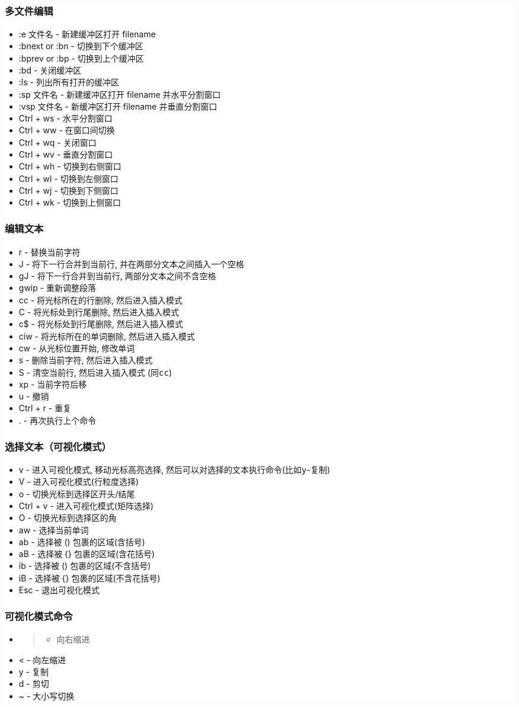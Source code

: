 ### 多文件编辑
* :e 文件名 - 新建缓冲区打开 filename
* :bnext or :bn - 切换到下个缓冲区
* :bprev or :bp - 切换到上个缓冲区
* :bd - 关闭缓冲区
* :ls - 列出所有打开的缓冲区
* :sp 文件名 - 新建缓冲区打开 filename 并水平分割窗口
* :vsp 文件名 - 新缓冲区打开 filename 并垂直分割窗口
* Ctrl + ws - 水平分割窗口
* Ctrl + ww - 在窗口间切换
* Ctrl + wq - 关闭窗口
* Ctrl + wv - 垂直分割窗口
* Ctrl + wh - 切换到右侧窗口
* Ctrl + wl - 切换到左侧窗口
* Ctrl + wj - 切换到下侧窗口
* Ctrl + wk - 切换到上侧窗口

### 编辑文本
* r - 替换当前字符
* J - 将下一行合并到当前行, 并在两部分文本之间插入一个空格
* gJ - 将下一行合并到当前行, 两部分文本之间不含空格
* gwip - 重新调整段落
* cc - 将光标所在的行删除, 然后进入插入模式
* C - 将光标处到行尾删除, 然后进入插入模式
* c$ - 将光标处到行尾删除, 然后进入插入模式
* ciw - 将光标所在的单词删除, 然后进入插入模式
* cw - 从光标位置开始, 修改单词
* s - 删除当前字符, 然后进入插入模式
* S - 清空当前行, 然后进入插入模式 (同<kbd>cc</kbd>)
* xp - 当前字符后移
* u - 撤销
* Ctrl + r - 重复
* . - 再次执行上个命令

### 选择文本（可视化模式）
* v - 进入可视化模式, 移动光标高亮选择, 然后可以对选择的文本执行命令(比如<kbd>y</kbd>-复制)
* V - 进入可视化模式(行粒度选择)
* o - 切换光标到选择区开头/结尾
* Ctrl + v - 进入可视化模式(矩阵选择)
* O - 切换光标到选择区的角
* aw - 选择当前单词
* ab - 选择被 () 包裹的区域(含括号)
* aB - 选择被 {} 包裹的区域(含花括号)
* ib - 选择被 () 包裹的区域(不含括号)
* iB - 选择被 {} 包裹的区域(不含花括号)
* Esc - 退出可视化模式

### 可视化模式命令
* > - 向右缩进
* < - 向左缩进
* y - 复制
* d - 剪切
* ~ - 大小写切换
